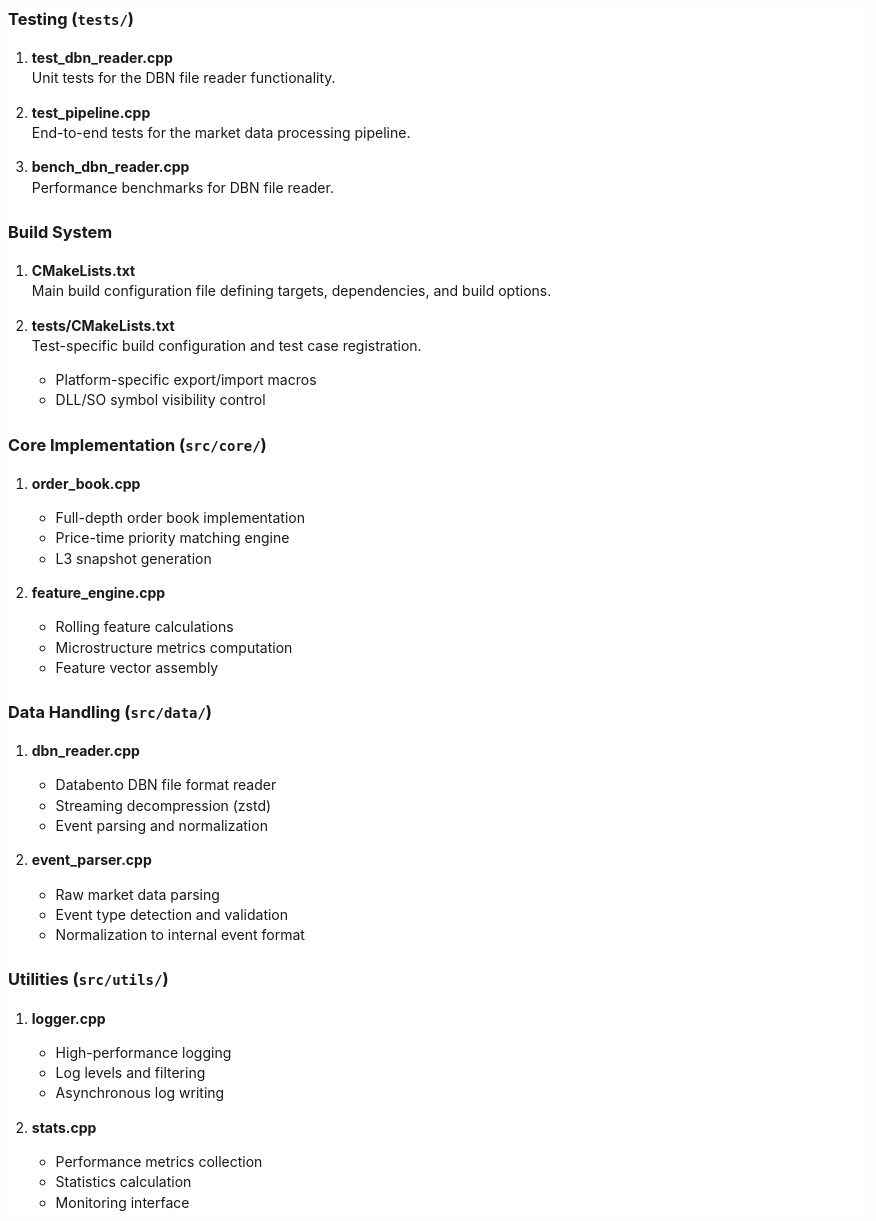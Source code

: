 ### Testing (`tests/`)
1. **test_dbn_reader.cpp**  
   Unit tests for the DBN file reader functionality.

2. **test_pipeline.cpp**  
   End-to-end tests for the market data processing pipeline.

3. **bench_dbn_reader.cpp**  
   Performance benchmarks for DBN file reader.

### Build System
1. **CMakeLists.txt**  
   Main build configuration file defining targets, dependencies, and build options.

2. **tests/CMakeLists.txt**  
   Test-specific build configuration and test case registration.
   - Platform-specific export/import macros
   - DLL/SO symbol visibility control

### Core Implementation (`src/core/`)

1. **order_book.cpp**
   - Full-depth order book implementation
   - Price-time priority matching engine
   - L3 snapshot generation

2. **feature_engine.cpp**
   - Rolling feature calculations
   - Microstructure metrics computation
   - Feature vector assembly

### Data Handling (`src/data/`)

1. **dbn_reader.cpp**
   - Databento DBN file format reader
   - Streaming decompression (zstd)
   - Event parsing and normalization


2. **event_parser.cpp**
   - Raw market data parsing
   - Event type detection and validation
   - Normalization to internal event format

### Utilities (`src/utils/`)

1. **logger.cpp**
   - High-performance logging
   - Log levels and filtering
   - Asynchronous log writing

2. **stats.cpp**
   - Performance metrics collection
   - Statistics calculation
   - Monitoring interface

